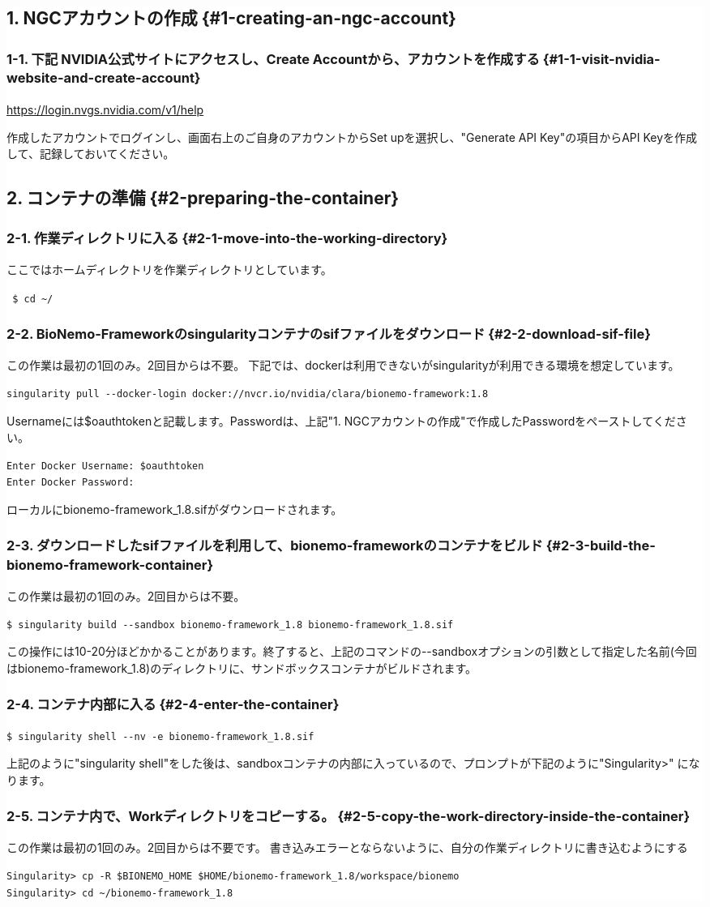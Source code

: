 ## 1. NGCアカウントの作成 {#1-creating-an-ngc-account}
### 1-1. 下記 NVIDIA公式サイトにアクセスし、Create Accountから、アカウントを作成する {#1-1-visit-nvidia-website-and-create-account}
https://login.nvgs.nvidia.com/v1/help

作成したアカウントでログインし、画面右上のご自身のアカウントからSet upを選択し、"Generate API Key"の項目からAPI Keyを作成して、記録しておいてください。



## 2. コンテナの準備 {#2-preparing-the-container}

### 2-1. 作業ディレクトリに入る {#2-1-move-into-the-working-directory}
ここではホームディレクトリを作業ディレクトリとしています。
```
 $ cd ~/
```

### 2-2. BioNemo-Frameworkのsingularityコンテナのsifファイルをダウンロード {#2-2-download-sif-file}
 この作業は最初の1回のみ。2回目からは不要。
 下記では、dockerは利用できないがsingularityが利用できる環境を想定しています。

```
singularity pull --docker-login docker://nvcr.io/nvidia/clara/bionemo-framework:1.8
```
Usernameには$oauthtokenと記載します。Passwordは、上記"1. NGCアカウントの作成"で作成したPasswordをペーストしてください。

```
Enter Docker Username: $oauthtoken
Enter Docker Password: 
```
ローカルにbionemo-framework_1.8.sifがダウンロードされます。


### 2-3. ダウンロードしたsifファイルを利用して、bionemo-frameworkのコンテナをビルド {#2-3-build-the-bionemo-framework-container}
この作業は最初の1回のみ。2回目からは不要。

```
$ singularity build --sandbox bionemo-framework_1.8 bionemo-framework_1.8.sif
```
この操作には10-20分ほどかかることがあります。終了すると、上記のコマンドの--sandboxオプションの引数として指定した名前(今回はbionemo-framework_1.8)のディレクトリに、サンドボックスコンテナがビルドされます。

### 2-4. コンテナ内部に入る {#2-4-enter-the-container}

```
$ singularity shell --nv -e bionemo-framework_1.8.sif
```
上記のように"singularity shell"をした後は、sandboxコンテナの内部に入っているので、プロンプトが下記のように"Singularity>" になります。

### 2-5. コンテナ内で、Workディレクトリをコピーする。 {#2-5-copy-the-work-directory-inside-the-container}
この作業は最初の1回のみ。2回目からは不要です。
書き込みエラーとならないように、自分の作業ディレクトリに書き込むようにする
```
Singularity> cp -R $BIONEMO_HOME $HOME/bionemo-framework_1.8/workspace/bionemo
Singularity> cd ~/bionemo-framework_1.8
```

